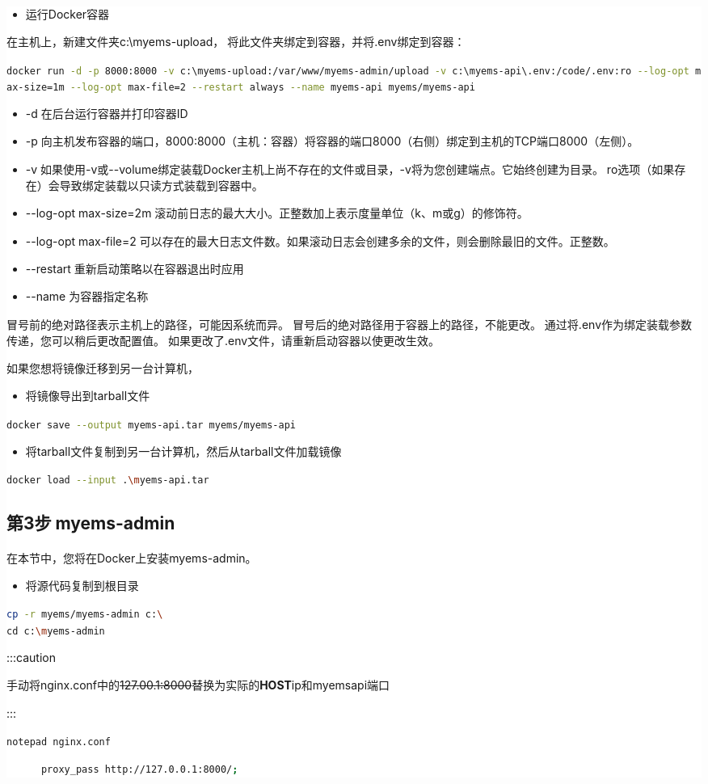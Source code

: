 * 运行Docker容器

在主机上，新建文件夹c:\myems-upload， 将此文件夹绑定到容器，并将.env绑定到容器：
```bash
docker run -d -p 8000:8000 -v c:\myems-upload:/var/www/myems-admin/upload -v c:\myems-api\.env:/code/.env:ro --log-opt max-size=1m --log-opt max-file=2 --restart always --name myems-api myems/myems-api
```

* -d 在后台运行容器并打印容器ID

* -p 向主机发布容器的端口，8000:8000（主机：容器）将容器的端口8000（右侧）绑定到主机的TCP端口8000（左侧）。

* -v 如果使用-v或--volume绑定装载Docker主机上尚不存在的文件或目录，-v将为您创建端点。它始终创建为目录。
ro选项（如果存在）会导致绑定装载以只读方式装载到容器中。

* --log-opt max-size=2m 滚动前日志的最大大小。正整数加上表示度量单位（k、m或g）的修饰符。

* --log-opt max-file=2 可以存在的最大日志文件数。如果滚动日志会创建多余的文件，则会删除最旧的文件。正整数。

* --restart 重新启动策略以在容器退出时应用

* --name 为容器指定名称

冒号前的绝对路径表示主机上的路径，可能因系统而异。
冒号后的绝对路径用于容器上的路径，不能更改。
通过将.env作为绑定装载参数传递，您可以稍后更改配置值。
如果更改了.env文件，请重新启动容器以使更改生效。

如果您想将镜像迁移到另一台计算机，
* 将镜像导出到tarball文件
```bash
docker save --output myems-api.tar myems/myems-api
```
* 将tarball文件复制到另一台计算机，然后从tarball文件加载镜像
```bash
docker load --input .\myems-api.tar
```

## 第3步 myems-admin

在本节中，您将在Docker上安装myems-admin。

* 将源代码复制到根目录

```bash
cp -r myems/myems-admin c:\
cd c:\myems-admin
```

:::caution

手动将nginx.conf中的~~127.00.1:8000~~替换为实际的**HOST**ip和myemsapi端口

:::

```bash
notepad nginx.conf
```

```bash
      proxy_pass http://127.0.0.1:8000/;
```
